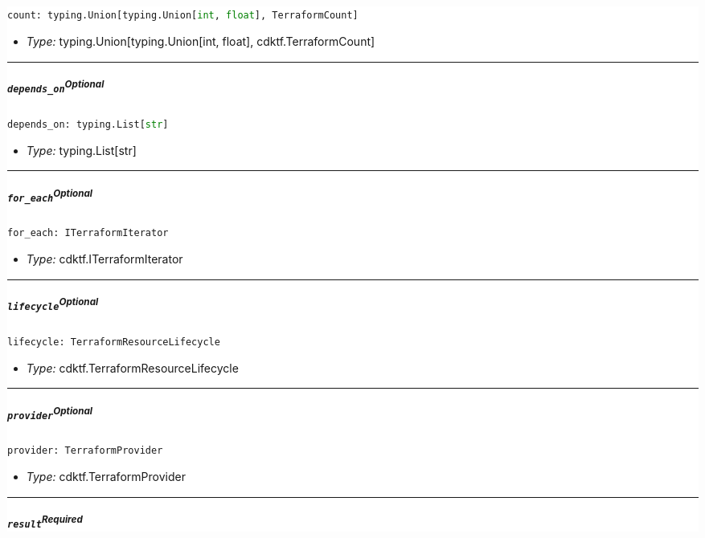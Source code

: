 ```python
count: typing.Union[typing.Union[int, float], TerraformCount]
```

- *Type:* typing.Union[typing.Union[int, float], cdktf.TerraformCount]

---

##### `depends_on`<sup>Optional</sup> <a name="depends_on" id="@cdktf/provider-cloudflare.dataCloudflareMagicTransitSiteLans.DataCloudflareMagicTransitSiteLans.property.dependsOn"></a>

```python
depends_on: typing.List[str]
```

- *Type:* typing.List[str]

---

##### `for_each`<sup>Optional</sup> <a name="for_each" id="@cdktf/provider-cloudflare.dataCloudflareMagicTransitSiteLans.DataCloudflareMagicTransitSiteLans.property.forEach"></a>

```python
for_each: ITerraformIterator
```

- *Type:* cdktf.ITerraformIterator

---

##### `lifecycle`<sup>Optional</sup> <a name="lifecycle" id="@cdktf/provider-cloudflare.dataCloudflareMagicTransitSiteLans.DataCloudflareMagicTransitSiteLans.property.lifecycle"></a>

```python
lifecycle: TerraformResourceLifecycle
```

- *Type:* cdktf.TerraformResourceLifecycle

---

##### `provider`<sup>Optional</sup> <a name="provider" id="@cdktf/provider-cloudflare.dataCloudflareMagicTransitSiteLans.DataCloudflareMagicTransitSiteLans.property.provider"></a>

```python
provider: TerraformProvider
```

- *Type:* cdktf.TerraformProvider

---

##### `result`<sup>Required</sup> <a name="result" id="@cdktf/provider-cloudflare.dataCloudflareMagicTransitSiteLans.DataCloudflareMagicTransitSiteLans.property.result"></a>
